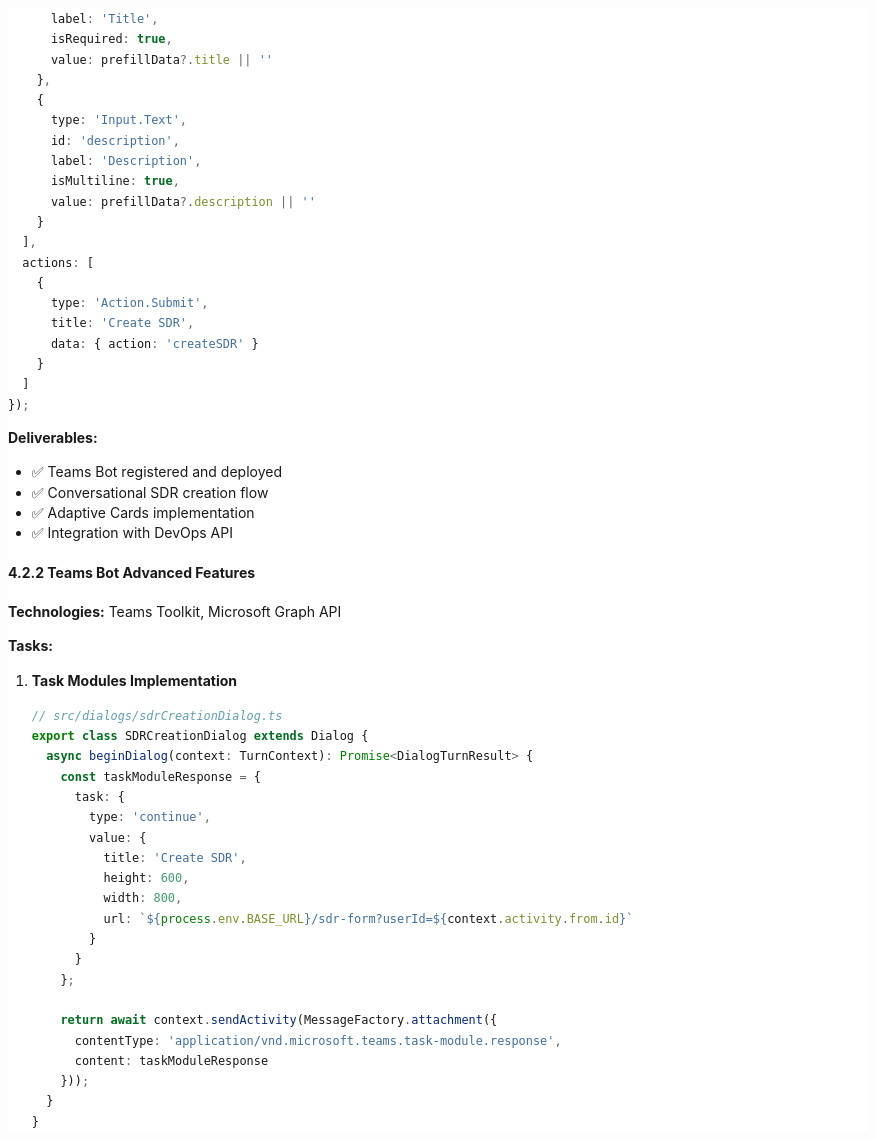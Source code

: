    ```typescript
         label: 'Title',
         isRequired: true,
         value: prefillData?.title || ''
       },
       {
         type: 'Input.Text',
         id: 'description',
         label: 'Description',
         isMultiline: true,
         value: prefillData?.description || ''
       }
     ],
     actions: [
       {
         type: 'Action.Submit',
         title: 'Create SDR',
         data: { action: 'createSDR' }
       }
     ]
   });
   ```

**Deliverables:**
- ✅ Teams Bot registered and deployed
- ✅ Conversational SDR creation flow
- ✅ Adaptive Cards implementation
- ✅ Integration with DevOps API

#### 4.2.2 Teams Bot Advanced Features
**Technologies:** Teams Toolkit, Microsoft Graph API

**Tasks:**
1. **Task Modules Implementation**
   ```typescript
   // src/dialogs/sdrCreationDialog.ts
   export class SDRCreationDialog extends Dialog {
     async beginDialog(context: TurnContext): Promise<DialogTurnResult> {
       const taskModuleResponse = {
         task: {
           type: 'continue',
           value: {
             title: 'Create SDR',
             height: 600,
             width: 800,
             url: `${process.env.BASE_URL}/sdr-form?userId=${context.activity.from.id}`
           }
         }
       };
       
       return await context.sendActivity(MessageFactory.attachment({
         contentType: 'application/vnd.microsoft.teams.task-module.response',
         content: taskModuleResponse
       }));
     }
   }
   ```
